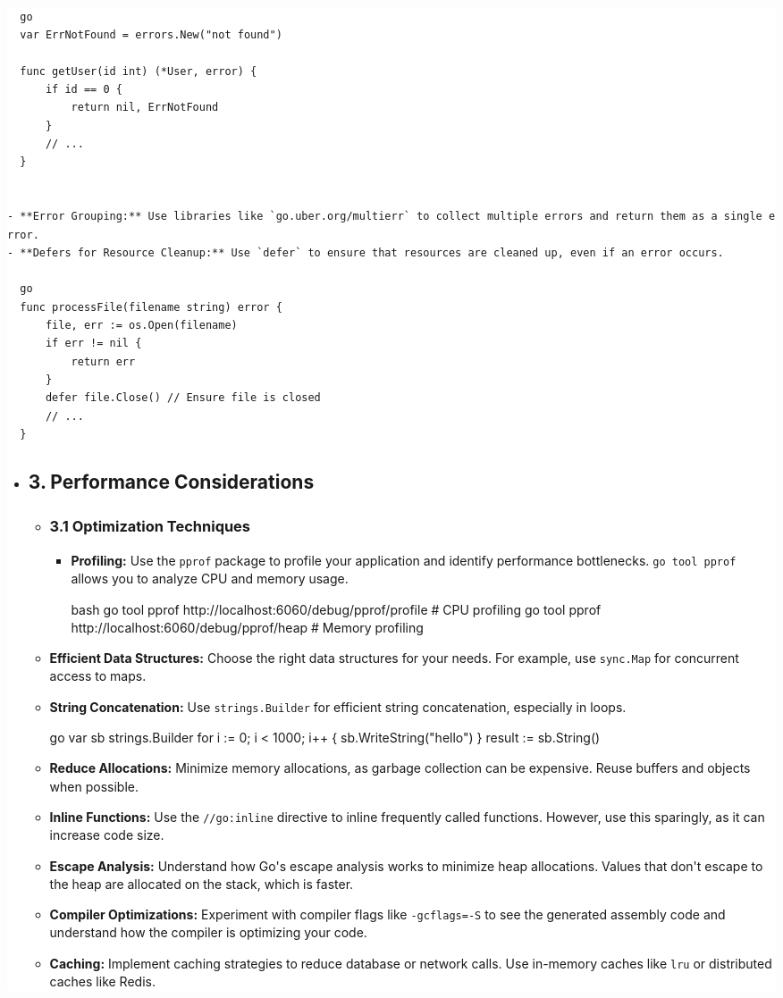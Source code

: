       go
      var ErrNotFound = errors.New("not found")

      func getUser(id int) (*User, error) {
          if id == 0 {
              return nil, ErrNotFound
          }
          // ...
      }


    - **Error Grouping:** Use libraries like `go.uber.org/multierr` to collect multiple errors and return them as a single error.
    - **Defers for Resource Cleanup:** Use `defer` to ensure that resources are cleaned up, even if an error occurs.

      go
      func processFile(filename string) error {
          file, err := os.Open(filename)
          if err != nil {
              return err
          }
          defer file.Close() // Ensure file is closed
          // ...
      }


- ## 3. Performance Considerations

    - ### 3.1 Optimization Techniques

        - **Profiling:** Use the `pprof` package to profile your application and identify performance bottlenecks. `go tool pprof` allows you to analyze CPU and memory usage.

          bash
          go tool pprof http://localhost:6060/debug/pprof/profile  # CPU profiling
          go tool pprof http://localhost:6060/debug/pprof/heap     # Memory profiling


    - **Efficient Data Structures:** Choose the right data structures for your needs. For example, use `sync.Map` for concurrent access to maps.
    - **String Concatenation:** Use `strings.Builder` for efficient string concatenation, especially in loops.

      go
      var sb strings.Builder
      for i := 0; i < 1000; i++ {
          sb.WriteString("hello")
      }
      result := sb.String()


    - **Reduce Allocations:** Minimize memory allocations, as garbage collection can be expensive. Reuse buffers and objects when possible.
    - **Inline Functions:** Use the `//go:inline` directive to inline frequently called functions. However, use this sparingly, as it can increase code size.
    - **Escape Analysis:** Understand how Go's escape analysis works to minimize heap allocations. Values that don't escape to the heap are allocated on the stack, which is faster.
    - **Compiler Optimizations:** Experiment with compiler flags like `-gcflags=-S` to see the generated assembly code and understand how the compiler is optimizing your code.
    - **Caching:** Implement caching strategies to reduce database or network calls. Use in-memory caches like `lru` or distributed caches like Redis.
